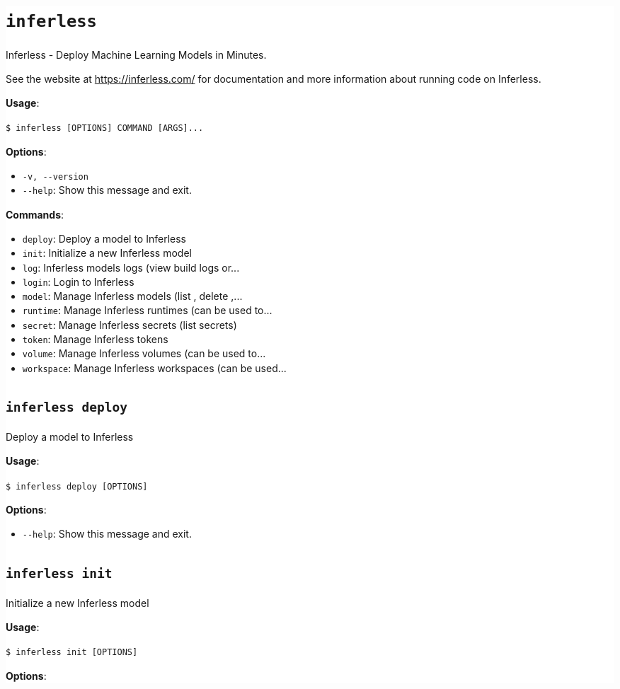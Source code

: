 # `inferless`

Inferless - Deploy Machine Learning Models in Minutes.

See the website at https://inferless.com/ for documentation and more information
about running code on Inferless.

**Usage**:

```console
$ inferless [OPTIONS] COMMAND [ARGS]...
```

**Options**:

* `-v, --version`
* `--help`: Show this message and exit.

**Commands**:

* `deploy`: Deploy a model to Inferless
* `init`: Initialize a new Inferless model
* `log`: Inferless models logs (view build logs or...
* `login`: Login to Inferless
* `model`: Manage Inferless models (list , delete ,...
* `runtime`: Manage Inferless runtimes (can be used to...
* `secret`: Manage Inferless secrets (list secrets)
* `token`: Manage Inferless tokens
* `volume`: Manage Inferless volumes (can be used to...
* `workspace`: Manage Inferless workspaces (can be used...

## `inferless deploy`

Deploy a model to Inferless

**Usage**:

```console
$ inferless deploy [OPTIONS]
```

**Options**:

* `--help`: Show this message and exit.

## `inferless init`

Initialize a new Inferless model

**Usage**:

```console
$ inferless init [OPTIONS]
```

**Options**:
